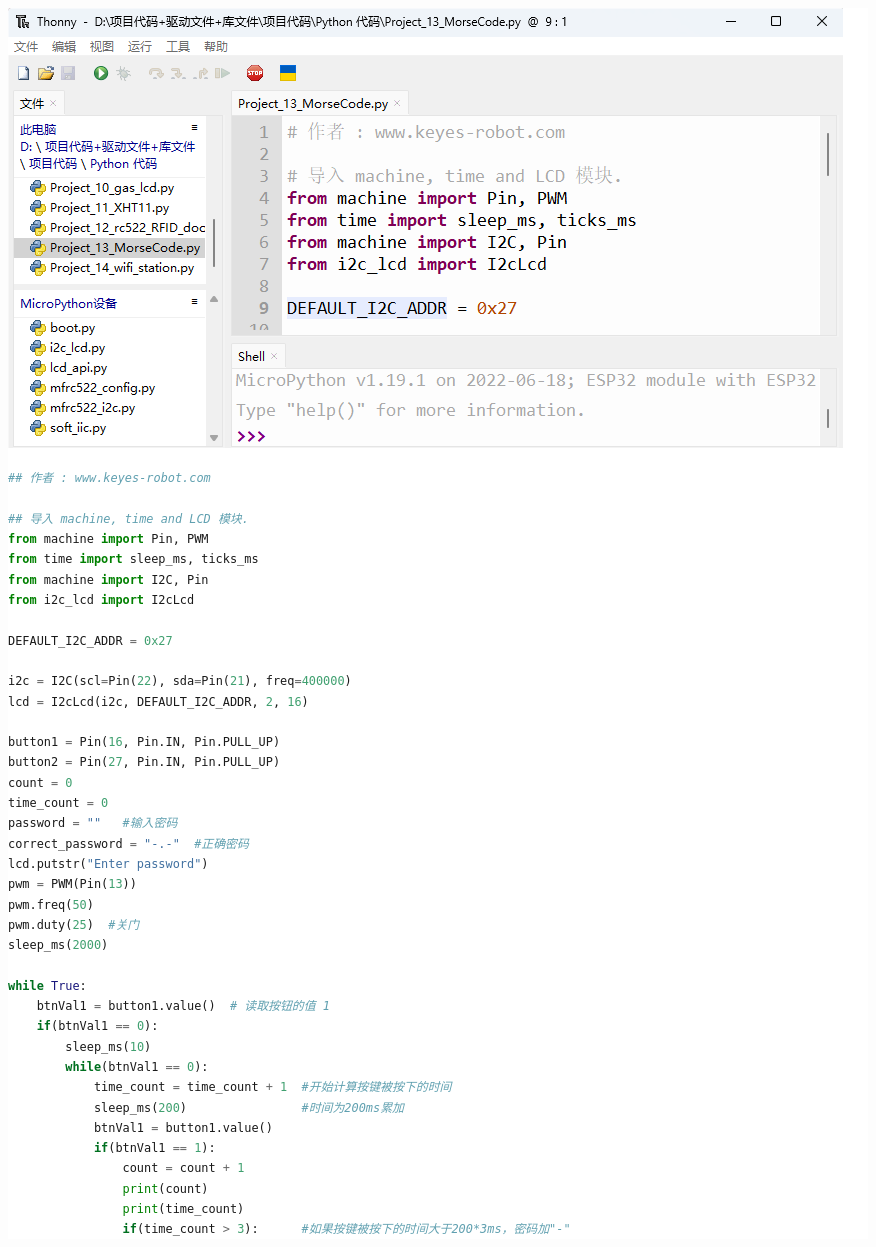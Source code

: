 ![Img](./media/img-20250220150150.png)


```python
## 作者 : www.keyes-robot.com

## 导入 machine, time and LCD 模块. 
from machine import Pin, PWM
from time import sleep_ms, ticks_ms 
from machine import I2C, Pin 
from i2c_lcd import I2cLcd 

DEFAULT_I2C_ADDR = 0x27

i2c = I2C(scl=Pin(22), sda=Pin(21), freq=400000) 
lcd = I2cLcd(i2c, DEFAULT_I2C_ADDR, 2, 16)

button1 = Pin(16, Pin.IN, Pin.PULL_UP)
button2 = Pin(27, Pin.IN, Pin.PULL_UP)
count = 0
time_count = 0
password = ""   #输入密码
correct_password = "-.-"  #正确密码
lcd.putstr("Enter password")
pwm = PWM(Pin(13))  
pwm.freq(50)
pwm.duty(25)  #关门
sleep_ms(2000)

while True:
    btnVal1 = button1.value()  # 读取按钮的值 1
    if(btnVal1 == 0):
        sleep_ms(10)
        while(btnVal1 == 0):
            time_count = time_count + 1  #开始计算按键被按下的时间
            sleep_ms(200)                #时间为200ms累加
            btnVal1 = button1.value()
            if(btnVal1 == 1):
                count = count + 1
                print(count)
                print(time_count)
                if(time_count > 3):      #如果按键被按下的时间大于200*3ms，密码加"-"
```